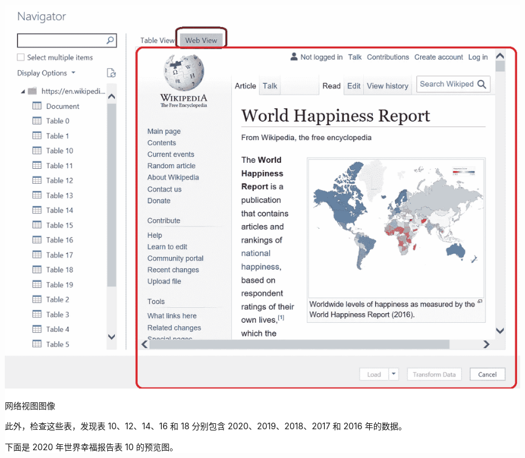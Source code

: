![](img/98c1790e8de4f630a4462793160f595a.png)

网络视图图像

此外，检查这些表，发现表 10、12、14、16 和 18 分别包含 2020、2019、2018、2017 和 2016 年的数据。

下面是 2020 年世界幸福报告表 10 的预览图。
